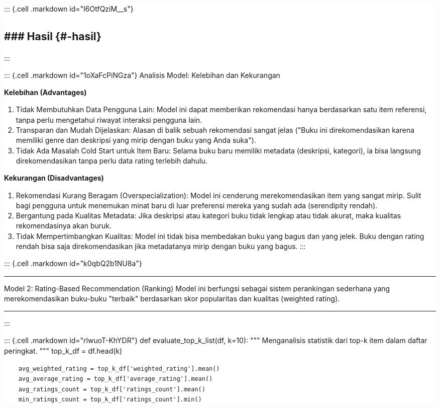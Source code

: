 ::: {.cell .markdown id="I6OtfQziM__s"}
## \### Hasil {#-hasil}
:::

::: {.cell .markdown id="1oXaFcPiNGza"}
Analisis Model: Kelebihan dan Kekurangan

**Kelebihan (Advantages)**

1.  Tidak Membutuhkan Data Pengguna Lain: Model ini dapat memberikan
    rekomendasi hanya berdasarkan satu item referensi, tanpa perlu
    mengetahui riwayat interaksi pengguna lain.
2.  Transparan dan Mudah Dijelaskan: Alasan di balik sebuah rekomendasi
    sangat jelas (\"Buku ini direkomendasikan karena memiliki genre dan
    deskripsi yang mirip dengan buku yang Anda suka\").
3.  Tidak Ada Masalah Cold Start untuk Item Baru: Selama buku baru
    memiliki metadata (deskripsi, kategori), ia bisa langsung
    direkomendasikan tanpa perlu data rating terlebih dahulu.

**Kekurangan (Disadvantages)**

1.  Rekomendasi Kurang Beragam (Overspecialization): Model ini cenderung
    merekomendasikan item yang sangat mirip. Sulit bagi pengguna untuk
    menemukan minat baru di luar preferensi mereka yang sudah ada
    (serendipity rendah).
2.  Bergantung pada Kualitas Metadata: Jika deskripsi atau kategori buku
    tidak lengkap atau tidak akurat, maka kualitas rekomendasinya akan
    buruk.
3.  Tidak Mempertimbangkan Kualitas: Model ini tidak bisa membedakan
    buku yang bagus dan yang jelek. Buku dengan rating rendah bisa saja
    direkomendasikan jika metadatanya mirip dengan buku yang bagus.
:::

::: {.cell .markdown id="k0qbQ2b1NU8a"}

------------------------------------------------------------------------

Model 2: Rating-Based Recommendation (Ranking) Model ini berfungsi
sebagai sistem perankingan sederhana yang merekomendasikan buku-buku
\"terbaik\" berdasarkan skor popularitas dan kualitas (weighted rating).

------------------------------------------------------------------------
:::

::: {.cell .markdown id="rlwuoT-KhYDR"}
    def evaluate_top_k_list(df, k=10):
        """
        Menganalisis statistik dari top-k item dalam daftar peringkat.
        """
        top_k_df = df.head(k)

        avg_weighted_rating = top_k_df['weighted_rating'].mean()
        avg_average_rating = top_k_df['average_rating'].mean()
        avg_ratings_count = top_k_df['ratings_count'].mean()
        min_ratings_count = top_k_df['ratings_count'].min()
